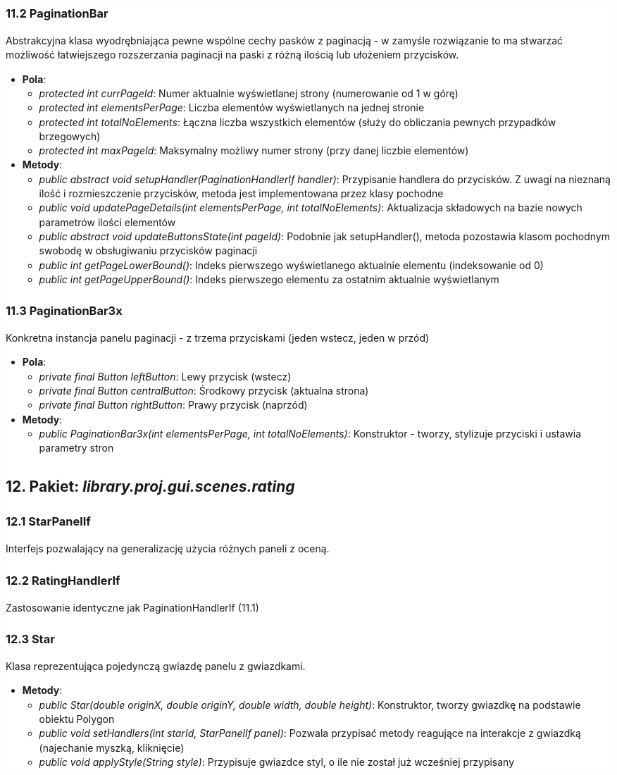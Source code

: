 ### 11.2  PaginationBar
Abstrakcyjna klasa wyodrębniająca pewne wspólne cechy pasków z paginacją - w zamyśle rozwiązanie to ma stwarzać możliwość
łatwiejszego rozszerzania paginacji na paski z różną ilością lub ułożeniem przycisków.
- **Pola**:
  - *protected int currPageId*: Numer aktualnie wyświetlanej strony (numerowanie od 1 w górę)
  - *protected int elementsPerPage*: Liczba elementów wyświetlanych na jednej stronie
  - *protected int totalNoElements*: Łączna liczba wszystkich elementów (służy do obliczania pewnych przypadków brzegowych)
  - *protected int maxPageId*: Maksymalny możliwy numer strony (przy danej liczbie elementów)
- **Metody**:
  - *public abstract void setupHandler(PaginationHandlerIf handler)*: Przypisanie handlera do przycisków. Z uwagi na nieznaną ilość i rozmieszczenie przycisków, metoda jest implementowana przez klasy pochodne
  - *public void updatePageDetails(int elementsPerPage, int totalNoElements)*: Aktualizacja składowych na bazie nowych parametrów ilości elementów
  - *public abstract void updateButtonsState(int pageId)*: Podobnie jak setupHandler(), metoda pozostawia klasom pochodnym swobodę w obsługiwaniu przycisków paginacji
  - *public int getPageLowerBound()*: Indeks pierwszego wyświetlanego aktualnie elementu (indeksowanie od 0)
  - *public int getPageUpperBound()*: Indeks pierwszego elementu za ostatnim aktualnie wyświetlanym 

### 11.3 PaginationBar3x
Konkretna instancja panelu paginacji - z trzema przyciskami (jeden wstecz, jeden w przód)
- **Pola**:
  - *private final Button leftButton*: Lewy przycisk (wstecz)
  - *private final Button centralButton*: Środkowy przycisk (aktualna strona)
  - *private final Button rightButton*: Prawy przycisk (naprzód)
- **Metody**:
  - *public PaginationBar3x(int elementsPerPage, int totalNoElements)*: Konstruktor - tworzy, stylizuje przyciski i ustawia parametry stron

## 12. Pakiet: *library.proj.gui.scenes.rating*
### 12.1 StarPanelIf
Interfejs pozwalający na generalizację użycia różnych paneli z oceną.

### 12.2 RatingHandlerIf
Zastosowanie identyczne jak PaginationHandlerIf (11.1)

### 12.3 Star
Klasa reprezentująca pojedynczą gwiazdę panelu z gwiazdkami.
- **Metody**:
  - *public Star(double originX, double originY, double width, double height)*: Konstruktor, tworzy gwiazdkę na podstawie obiektu Polygon
  - *public void setHandlers(int starId, StarPanelIf panel)*: Pozwala przypisać metody reagujące na interakcje z gwiazdką (najechanie myszką, kliknięcie)
  - *public void applyStyle(String style)*: Przypisuje gwiazdce styl, o ile nie został już wcześniej przypisany
